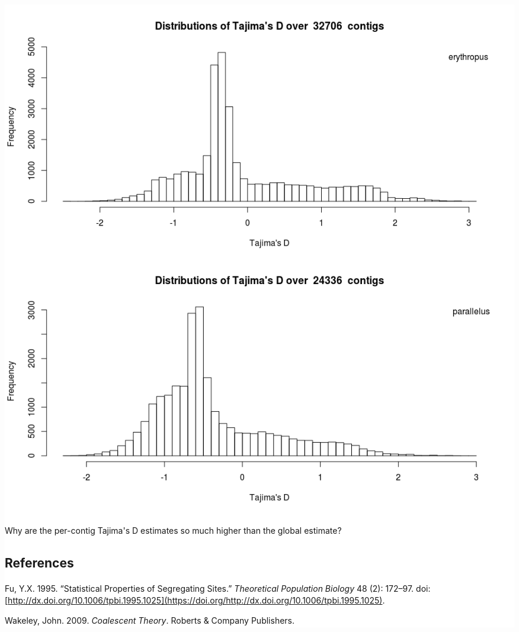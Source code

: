 ![](SFS_files/figure-markdown_github/unnamed-chunk-39-1.png)

Why are the per-contig Tajima's D estimates so much higher than the global estimate?

References
----------

Fu, Y.X. 1995. “Statistical Properties of Segregating Sites.” *Theoretical Population Biology* 48 (2): 172–97. doi:[http://dx.doi.org/10.1006/tpbi.1995.1025](https://doi.org/http://dx.doi.org/10.1006/tpbi.1995.1025).

Wakeley, John. 2009. *Coalescent Theory*. Roberts & Company Publishers.
